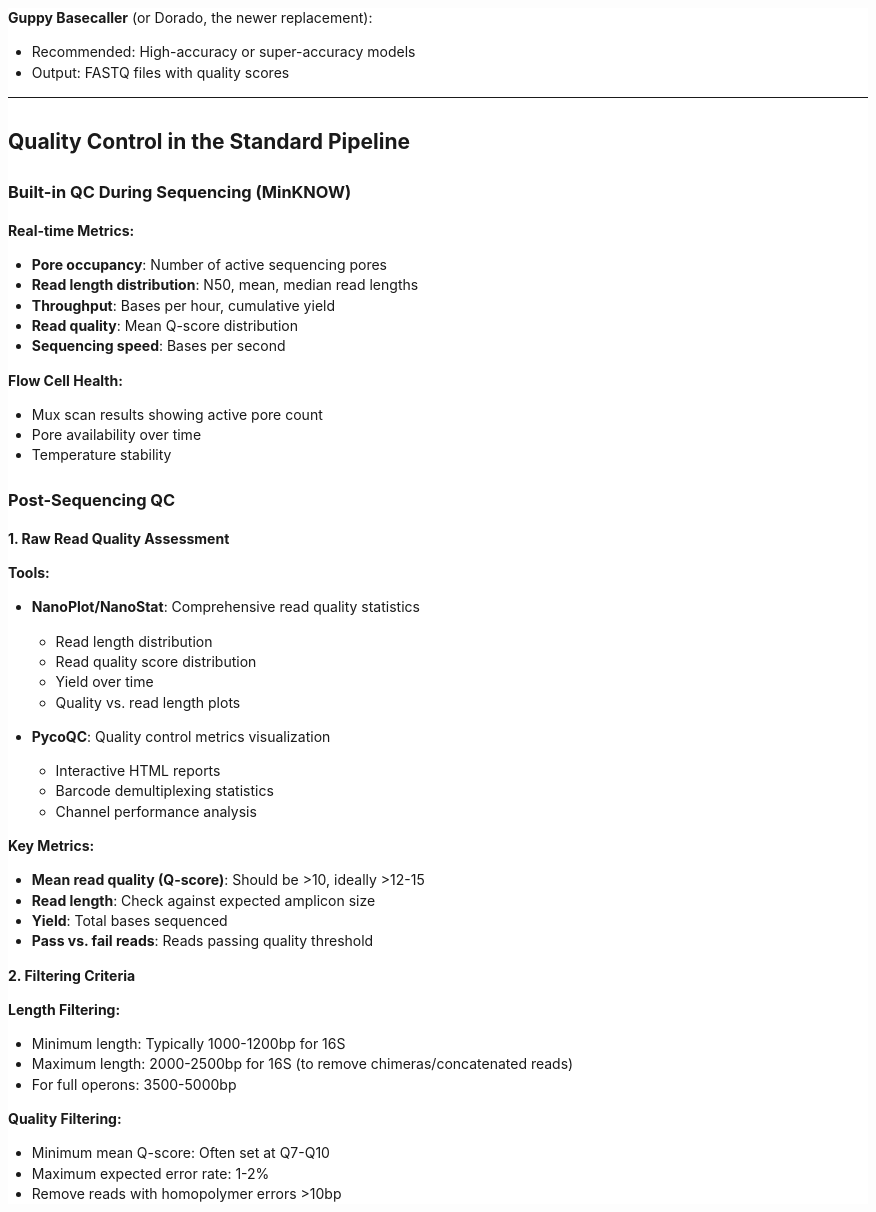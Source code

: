 **Guppy Basecaller** (or Dorado, the newer replacement):
- Recommended: High-accuracy or super-accuracy models
- Output: FASTQ files with quality scores

---

## Quality Control in the Standard Pipeline

### Built-in QC During Sequencing (MinKNOW)

**Real-time Metrics:**
- **Pore occupancy**: Number of active sequencing pores
- **Read length distribution**: N50, mean, median read lengths
- **Throughput**: Bases per hour, cumulative yield
- **Read quality**: Mean Q-score distribution
- **Sequencing speed**: Bases per second

**Flow Cell Health:**
- Mux scan results showing active pore count
- Pore availability over time
- Temperature stability

### Post-Sequencing QC

**1. Raw Read Quality Assessment**

**Tools:**
- **NanoPlot/NanoStat**: Comprehensive read quality statistics
  - Read length distribution
  - Read quality score distribution
  - Yield over time
  - Quality vs. read length plots
  
- **PycoQC**: Quality control metrics visualization
  - Interactive HTML reports
  - Barcode demultiplexing statistics
  - Channel performance analysis

**Key Metrics:**
- **Mean read quality (Q-score)**: Should be >10, ideally >12-15
- **Read length**: Check against expected amplicon size
- **Yield**: Total bases sequenced
- **Pass vs. fail reads**: Reads passing quality threshold

**2. Filtering Criteria**

**Length Filtering:**
- Minimum length: Typically 1000-1200bp for 16S
- Maximum length: 2000-2500bp for 16S (to remove chimeras/concatenated reads)
- For full operons: 3500-5000bp

**Quality Filtering:**
- Minimum mean Q-score: Often set at Q7-Q10
- Maximum expected error rate: 1-2%
- Remove reads with homopolymer errors >10bp
